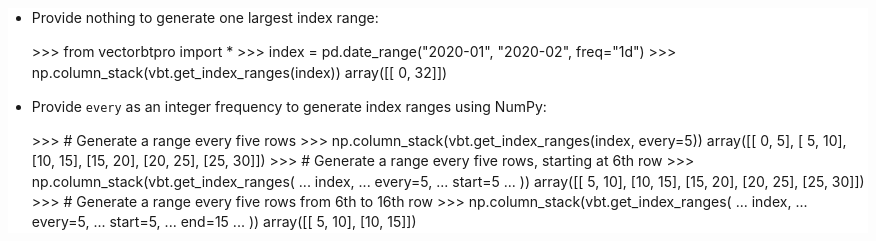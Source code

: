  * Provide nothing to generate one largest index range:


    
    
    [](https://vectorbt.pro/pvt_7a467f6b/api/base/indexing/#__codelineno-9-1)>>> from vectorbtpro import *
    [](https://vectorbt.pro/pvt_7a467f6b/api/base/indexing/#__codelineno-9-2)
    [](https://vectorbt.pro/pvt_7a467f6b/api/base/indexing/#__codelineno-9-3)>>> index = pd.date_range("2020-01", "2020-02", freq="1d")
    [](https://vectorbt.pro/pvt_7a467f6b/api/base/indexing/#__codelineno-9-4)
    [](https://vectorbt.pro/pvt_7a467f6b/api/base/indexing/#__codelineno-9-5)>>> np.column_stack(vbt.get_index_ranges(index))
    [](https://vectorbt.pro/pvt_7a467f6b/api/base/indexing/#__codelineno-9-6)array([[ 0, 32]])
    

  * Provide `every` as an integer frequency to generate index ranges using NumPy:


    
    
    [](https://vectorbt.pro/pvt_7a467f6b/api/base/indexing/#__codelineno-10-1)>>> # Generate a range every five rows
    [](https://vectorbt.pro/pvt_7a467f6b/api/base/indexing/#__codelineno-10-2)>>> np.column_stack(vbt.get_index_ranges(index, every=5))
    [](https://vectorbt.pro/pvt_7a467f6b/api/base/indexing/#__codelineno-10-3)array([[ 0,  5],
    [](https://vectorbt.pro/pvt_7a467f6b/api/base/indexing/#__codelineno-10-4)       [ 5, 10],
    [](https://vectorbt.pro/pvt_7a467f6b/api/base/indexing/#__codelineno-10-5)       [10, 15],
    [](https://vectorbt.pro/pvt_7a467f6b/api/base/indexing/#__codelineno-10-6)       [15, 20],
    [](https://vectorbt.pro/pvt_7a467f6b/api/base/indexing/#__codelineno-10-7)       [20, 25],
    [](https://vectorbt.pro/pvt_7a467f6b/api/base/indexing/#__codelineno-10-8)       [25, 30]])
    [](https://vectorbt.pro/pvt_7a467f6b/api/base/indexing/#__codelineno-10-9)
    [](https://vectorbt.pro/pvt_7a467f6b/api/base/indexing/#__codelineno-10-10)>>> # Generate a range every five rows, starting at 6th row
    [](https://vectorbt.pro/pvt_7a467f6b/api/base/indexing/#__codelineno-10-11)>>> np.column_stack(vbt.get_index_ranges(
    [](https://vectorbt.pro/pvt_7a467f6b/api/base/indexing/#__codelineno-10-12)...     index,
    [](https://vectorbt.pro/pvt_7a467f6b/api/base/indexing/#__codelineno-10-13)...     every=5,
    [](https://vectorbt.pro/pvt_7a467f6b/api/base/indexing/#__codelineno-10-14)...     start=5
    [](https://vectorbt.pro/pvt_7a467f6b/api/base/indexing/#__codelineno-10-15)... ))
    [](https://vectorbt.pro/pvt_7a467f6b/api/base/indexing/#__codelineno-10-16)array([[ 5, 10],
    [](https://vectorbt.pro/pvt_7a467f6b/api/base/indexing/#__codelineno-10-17)       [10, 15],
    [](https://vectorbt.pro/pvt_7a467f6b/api/base/indexing/#__codelineno-10-18)       [15, 20],
    [](https://vectorbt.pro/pvt_7a467f6b/api/base/indexing/#__codelineno-10-19)       [20, 25],
    [](https://vectorbt.pro/pvt_7a467f6b/api/base/indexing/#__codelineno-10-20)       [25, 30]])
    [](https://vectorbt.pro/pvt_7a467f6b/api/base/indexing/#__codelineno-10-21)
    [](https://vectorbt.pro/pvt_7a467f6b/api/base/indexing/#__codelineno-10-22)>>> # Generate a range every five rows from 6th to 16th row
    [](https://vectorbt.pro/pvt_7a467f6b/api/base/indexing/#__codelineno-10-23)>>> np.column_stack(vbt.get_index_ranges(
    [](https://vectorbt.pro/pvt_7a467f6b/api/base/indexing/#__codelineno-10-24)...     index,
    [](https://vectorbt.pro/pvt_7a467f6b/api/base/indexing/#__codelineno-10-25)...     every=5,
    [](https://vectorbt.pro/pvt_7a467f6b/api/base/indexing/#__codelineno-10-26)...     start=5,
    [](https://vectorbt.pro/pvt_7a467f6b/api/base/indexing/#__codelineno-10-27)...     end=15
    [](https://vectorbt.pro/pvt_7a467f6b/api/base/indexing/#__codelineno-10-28)... ))
    [](https://vectorbt.pro/pvt_7a467f6b/api/base/indexing/#__codelineno-10-29)array([[ 5, 10],
    [](https://vectorbt.pro/pvt_7a467f6b/api/base/indexing/#__codelineno-10-30)       [10, 15]])
    